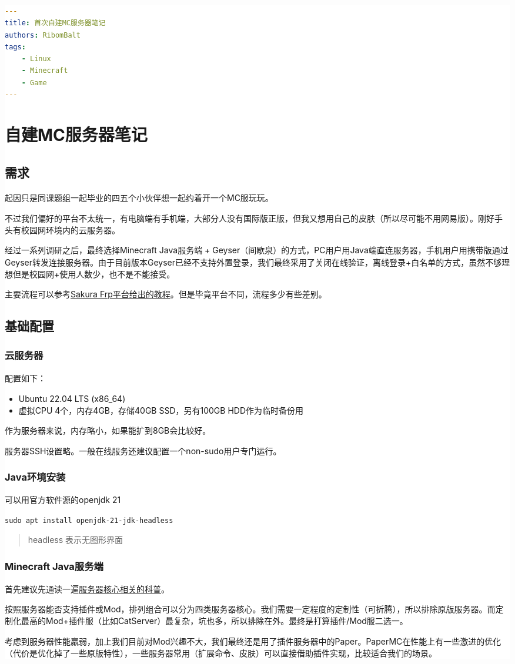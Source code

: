 ```yaml
---
title: 首次自建MC服务器笔记
authors: RibomBalt
tags: 
    - Linux
    - Minecraft
    - Game
---
```

# 自建MC服务器笔记

## 需求

起因只是同课题组一起毕业的四五个小伙伴想一起约着开一个MC服玩玩。

不过我们偏好的平台不太统一，有电脑端有手机端，大部分人没有国际版正版，但我又想用自己的皮肤（所以尽可能不用网易版）。刚好手头有校园网环境内的云服务器。

经过一系列调研之后，最终选择Minecraft Java服务端 + Geyser（间歇泉）的方式，PC用户用Java端直连服务器，手机用户用携带版通过Geyser转发连接服务器。由于目前版本Geyser已经不支持外置登录，我们最终采用了关闭在线验证，离线登录+白名单的方式，虽然不够理想但是校园网+使用人数少，也不是不能接受。

主要流程可以参考[Sakura Frp平台给出的教程](https://doc.natfrp.com/offtopic/mc-geyser.html)。但是毕竟平台不同，流程多少有些差别。

## 基础配置

### 云服务器

配置如下：

- Ubuntu 22.04 LTS (x86_64)
- 虚拟CPU 4个，内存4GB，存储40GB SSD，另有100GB HDD作为临时备份用

作为服务器来说，内存略小，如果能扩到8GB会比较好。

服务器SSH设置略。一般在线服务还建议配置一个non-sudo用户专门运行。

### Java环境安装

可以用官方软件源的openjdk 21
```
sudo apt install openjdk-21-jdk-headless
```

> headless 表示无图形界面

### Minecraft Java服务端

首先建议先通读一遍[服务器核心相关的科普](https://doc.natfrp.com/offtopic/mc-java-server.html#prepar-core)。

按照服务器能否支持插件或Mod，排列组合可以分为四类服务器核心。我们需要一定程度的定制性（可折腾），所以排除原版服务器。而定制化最高的Mod+插件服（比如CatServer）最复杂，坑也多，所以排除在外。最终是打算插件/Mod服二选一。

考虑到服务器性能羸弱，加上我们目前对Mod兴趣不大，我们最终还是用了插件服务器中的Paper。PaperMC在性能上有一些激进的优化（代价是优化掉了一些原版特性），一些服务器常用（扩展命令、皮肤）可以直接借助插件实现，比较适合我们的场景。
